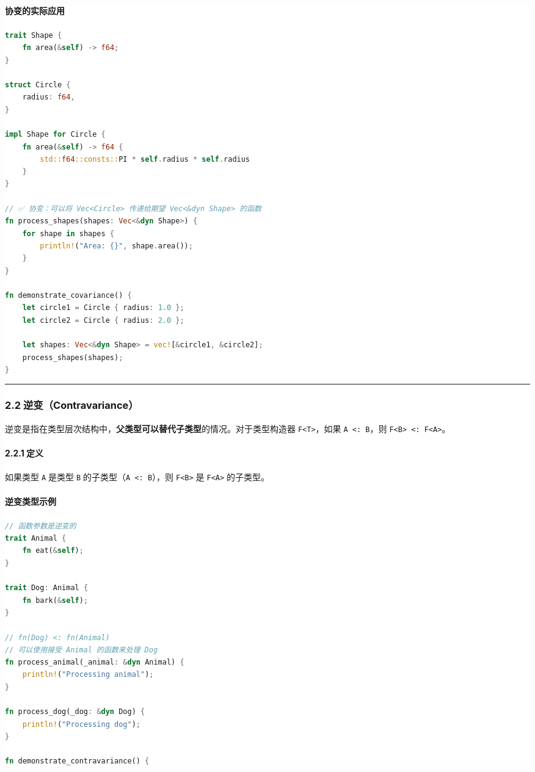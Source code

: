 #### 协变的实际应用

```rust
trait Shape {
    fn area(&self) -> f64;
}

struct Circle {
    radius: f64,
}

impl Shape for Circle {
    fn area(&self) -> f64 {
        std::f64::consts::PI * self.radius * self.radius
    }
}

// ✅ 协变：可以将 Vec<Circle> 传递给期望 Vec<&dyn Shape> 的函数
fn process_shapes(shapes: Vec<&dyn Shape>) {
    for shape in shapes {
        println!("Area: {}", shape.area());
    }
}

fn demonstrate_covariance() {
    let circle1 = Circle { radius: 1.0 };
    let circle2 = Circle { radius: 2.0 };
    
    let shapes: Vec<&dyn Shape> = vec![&circle1, &circle2];
    process_shapes(shapes);
}
```

---

### 2.2 逆变（Contravariance）

逆变是指在类型层次结构中，**父类型可以替代子类型**的情况。对于类型构造器 `F<T>`，如果 `A <: B`，则 `F<B> <: F<A>`。

#### 2.2.1 定义

如果类型 `A` 是类型 `B` 的子类型（`A <: B`），则 `F<B>` 是 `F<A>` 的子类型。

#### 逆变类型示例

```rust
// 函数参数是逆变的
trait Animal {
    fn eat(&self);
}

trait Dog: Animal {
    fn bark(&self);
}

// fn(Dog) <: fn(Animal)
// 可以使用接受 Animal 的函数来处理 Dog
fn process_animal(_animal: &dyn Animal) {
    println!("Processing animal");
}

fn process_dog(_dog: &dyn Dog) {
    println!("Processing dog");
}

fn demonstrate_contravariance() {
```